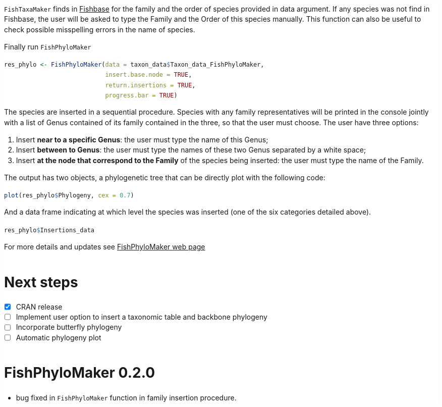 `FishTaxaMaker` finds in [Fishbase](http://www.fishbase.org/search.php)
for the family and the order of species provided in data argument. If
any species was not find in Fishbase, the user will be asked to type the
Family and the Order of this species manually. This function can also be
useful to check possible misspelling errors in the name of species.

Finally run `FishPhyloMaker`

``` r
res_phylo <- FishPhyloMaker(data = taxon_data$Taxon_data_FishPhyloMaker,
                            insert.base.node = TRUE, 
                            return.insertions = TRUE, 
                            progress.bar = TRUE)
```

The species are inserted in a sequential procedure. Species with any
family representatives will be printed in the console jointly with a
list of Genus contained of its family contained in the three, so that
the user must choose. The user have three options:

1.  Insert **near to a specific Genus**: the user must type the name of
    this Genus;
2.  Insert **between to Genus**: the user must type the names of these
    two Genus separated by a white space;
3.  Insert **at the node that correspond to the Family** of the species
    being inserted: the user must type the name of the Family.

The output has two objects, a phylogenetic tree that can be directly
plot with the following code:

``` r
plot(res_phylo$Phylogeny, cex = 0.7)
```

And a data frame indicating at which level the species was inserted (one
of the six categories detailed above).

``` r
res_phylo$Insertions_data
```

For more details and updates see [FishPhyloMaker web
page](https://gabrielnakamura.github.io/FishPhyloMaker/)

# Next steps

  - [x] CRAN release
  - [ ] Implement user option to insert a taxonomic table and backbone
    phylogeny
  - [ ] Incorporate butterfly phylogeny
  - [ ] Automatic phylogeny plot
# FishPhyloMaker 0.2.0

* bug fixed in `FishPhyloMaker` function in family insertion
procedure.
